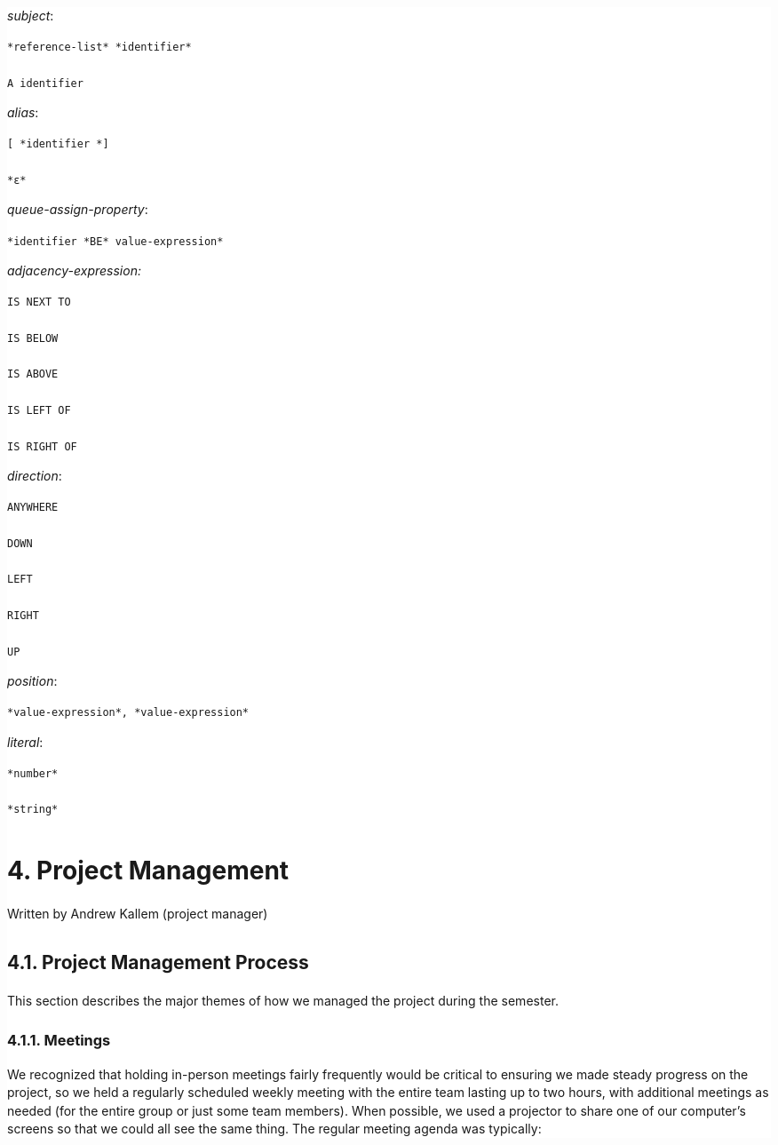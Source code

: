 *subject*:

	*reference-list* *identifier*

	A identifier

*alias*:

	[ *identifier *]

	*ɛ*

*queue-assign-property*:

	*identifier *BE* value-expression*

*adjacency-expression:*

	IS NEXT TO

	IS BELOW

	IS ABOVE

	IS LEFT OF

	IS RIGHT OF

*direction*:

	ANYWHERE

	DOWN

	LEFT

	RIGHT

	UP

*position*:

	*value-expression*, *value-expression*

*literal*:

	*number*

	*string*

# 4. Project Management

Written by Andrew Kallem (project manager)

## 4.1. Project Management Process

This section describes the major themes of how we managed the project during the semester.

### 4.1.1. Meetings

We recognized that holding in-person meetings fairly frequently would be critical to ensuring we made steady progress on the project, so we held a regularly scheduled weekly meeting with the entire team lasting up to two hours, with additional meetings as needed (for the entire group or just some team members).  When possible, we used a projector to share one of our computer’s screens so that we could all see the same thing.  The regular meeting agenda was typically:
